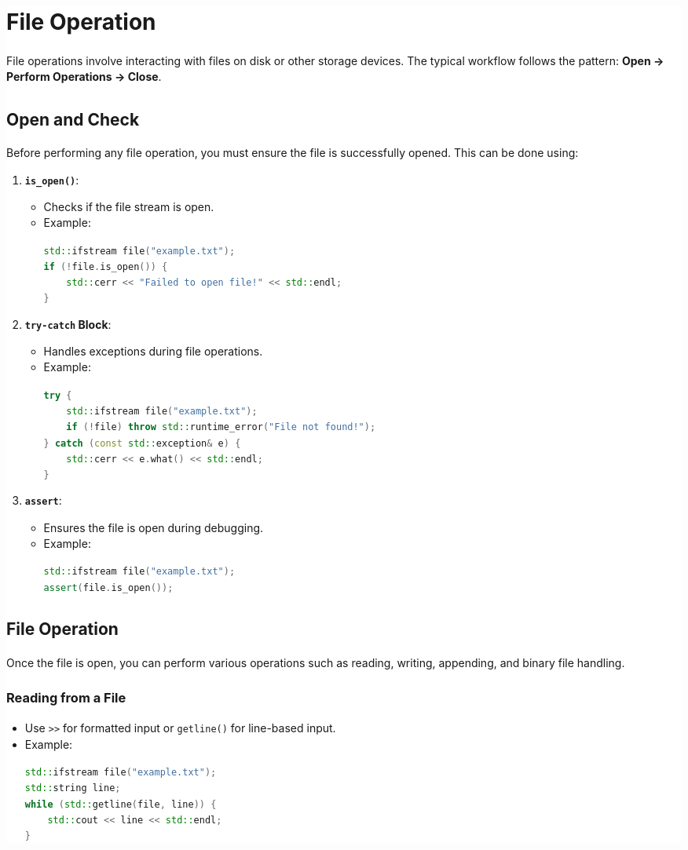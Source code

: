 # File Operation

File operations involve interacting with files on disk or other storage devices. The typical workflow follows the pattern: **Open -> Perform Operations -> Close**.

## Open and Check

Before performing any file operation, you must ensure the file is successfully opened. This can be done using:

1. **`is_open()`**:
   - Checks if the file stream is open.
   - Example:
     ```cpp
     std::ifstream file("example.txt");
     if (!file.is_open()) {
         std::cerr << "Failed to open file!" << std::endl;
     }
     ```

2. **`try-catch` Block**:
   - Handles exceptions during file operations.
   - Example:
     ```cpp
     try {
         std::ifstream file("example.txt");
         if (!file) throw std::runtime_error("File not found!");
     } catch (const std::exception& e) {
         std::cerr << e.what() << std::endl;
     }
     ```

3. **`assert`**:
   - Ensures the file is open during debugging.
   - Example:
     ```cpp
     std::ifstream file("example.txt");
     assert(file.is_open());
     ```

## File Operation

Once the file is open, you can perform various operations such as reading, writing, appending, and binary file handling.

### Reading from a File
- Use `>>` for formatted input or `getline()` for line-based input.
- Example:
  ```cpp
  std::ifstream file("example.txt");
  std::string line;
  while (std::getline(file, line)) {
      std::cout << line << std::endl;
  }
  ```
